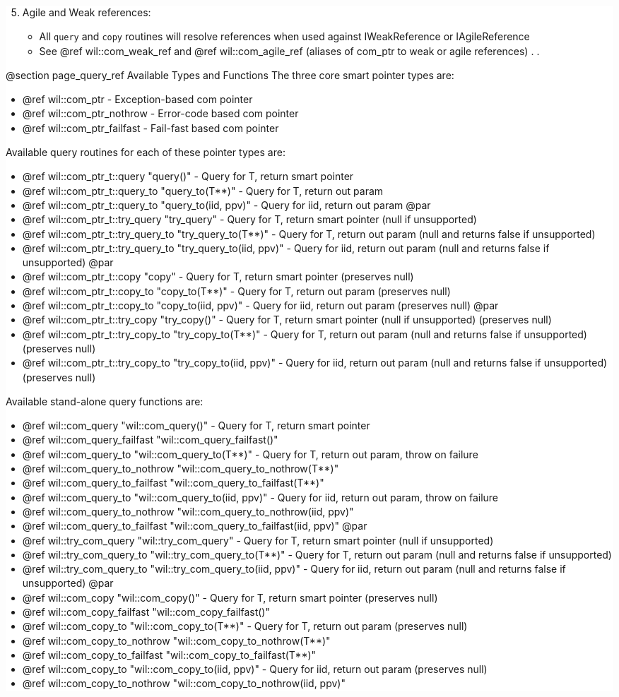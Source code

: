 5.  Agile and Weak references:

    * All `query` and `copy` routines will resolve references when used against IWeakReference or IAgileReference
    * See @ref wil::com_weak_ref and @ref wil::com_agile_ref (aliases of com_ptr to weak or agile references)
    .
.

@section page_query_ref Available Types and Functions
The three core smart pointer types are:
* @ref wil::com_ptr - Exception-based com pointer
* @ref wil::com_ptr_nothrow - Error-code based com pointer
* @ref wil::com_ptr_failfast - Fail-fast based com pointer

Available query routines for each of these pointer types are:
* @ref wil::com_ptr_t::query "query<T>()" - Query for T, return smart pointer
* @ref wil::com_ptr_t::query_to "query_to(T**)" - Query for T, return out param
* @ref wil::com_ptr_t::query_to "query_to(iid, ppv)" - Query for iid, return out param
@par
* @ref wil::com_ptr_t::try_query "try_query<T>" - Query for T, return smart pointer (null if unsupported)
* @ref wil::com_ptr_t::try_query_to "try_query_to(T**)" - Query for T, return out param (null and returns false if unsupported)
* @ref wil::com_ptr_t::try_query_to "try_query_to(iid, ppv)" - Query for iid, return out param (null and returns false if unsupported)
@par
* @ref wil::com_ptr_t::copy "copy<T>" - Query for T, return smart pointer (preserves null)
* @ref wil::com_ptr_t::copy_to "copy_to(T**)" - Query for T, return out param (preserves null)
* @ref wil::com_ptr_t::copy_to "copy_to(iid, ppv)" - Query for iid, return out param (preserves null)
@par
* @ref wil::com_ptr_t::try_copy "try_copy<T>()" - Query for T, return smart pointer (null if unsupported) (preserves null)
* @ref wil::com_ptr_t::try_copy_to "try_copy_to(T**)" - Query for T, return out param (null and returns false if unsupported) (preserves null)
* @ref wil::com_ptr_t::try_copy_to "try_copy_to(iid, ppv)" - Query for iid, return out param (null and returns false if unsupported) (preserves null)

Available stand-alone query functions are:

* @ref wil::com_query "wil::com_query<T>()" - Query for T, return smart pointer
* @ref wil::com_query_failfast "wil::com_query_failfast<T>()"
* @ref wil::com_query_to "wil::com_query_to(T**)" - Query for T, return out param, throw on failure
* @ref wil::com_query_to_nothrow "wil::com_query_to_nothrow(T**)"
* @ref wil::com_query_to_failfast "wil::com_query_to_failfast(T**)"
* @ref wil::com_query_to "wil::com_query_to(iid, ppv)" - Query for iid, return out param, throw on failure
* @ref wil::com_query_to_nothrow "wil::com_query_to_nothrow(iid, ppv)"
* @ref wil::com_query_to_failfast "wil::com_query_to_failfast(iid, ppv)"
@par
* @ref wil::try_com_query "wil::try_com_query<T>" - Query for T, return smart pointer (null if unsupported)
* @ref wil::try_com_query_to "wil::try_com_query_to(T**)" - Query for T, return out param (null and returns false if unsupported)
* @ref wil::try_com_query_to "wil::try_com_query_to(iid, ppv)" - Query for iid, return out param (null and returns false if unsupported)
@par
* @ref wil::com_copy "wil::com_copy<T>()" - Query for T, return smart pointer (preserves null)
* @ref wil::com_copy_failfast "wil::com_copy_failfast<T>()"
* @ref wil::com_copy_to "wil::com_copy_to(T**)" - Query for T, return out param (preserves null)
* @ref wil::com_copy_to_nothrow "wil::com_copy_to_nothrow(T**)"
* @ref wil::com_copy_to_failfast "wil::com_copy_to_failfast(T**)"
* @ref wil::com_copy_to "wil::com_copy_to(iid, ppv)" - Query for iid, return out param (preserves null)
* @ref wil::com_copy_to_nothrow "wil::com_copy_to_nothrow(iid, ppv)"